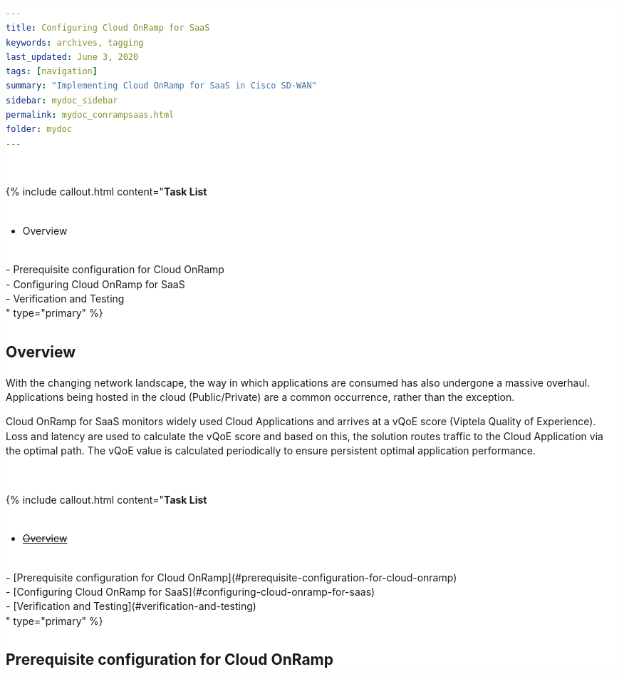 ```yaml
---
title: Configuring Cloud OnRamp for SaaS
keywords: archives, tagging
last_updated: June 3, 2020
tags: [navigation]
summary: "Implementing Cloud OnRamp for SaaS in Cisco SD-WAN"
sidebar: mydoc_sidebar
permalink: mydoc_conrampsaas.html
folder: mydoc
---
```


<br>

{% include callout.html content="**Task List**
<br/><br/>
- Overview
<br/>
- Prerequisite configuration for Cloud OnRamp
<br/>
- Configuring Cloud OnRamp for SaaS
<br/>
- Verification and Testing
<br/>
" type="primary" %}

## Overview

With the changing network landscape, the way in which applications are consumed has also undergone a massive overhaul. Applications being hosted in the cloud (Public/Private) are a common occurrence, rather than the exception.

Cloud OnRamp for SaaS monitors widely used Cloud Applications and arrives at a vQoE score (Viptela Quality of Experience). Loss and latency are used to calculate the vQoE score and based on this, the solution routes traffic to the Cloud Application via the optimal path. The vQoE value is calculated periodically to ensure persistent optimal application performance.

<br/>

{% include callout.html content="**Task List**
<br/><br/>
- [~~Overview~~](#overview)
<br/>
- [Prerequisite configuration for Cloud OnRamp](#prerequisite-configuration-for-cloud-onramp)
<br/>
- [Configuring Cloud OnRamp for SaaS](#configuring-cloud-onramp-for-saas)
<br/>
- [Verification and Testing](#verification-and-testing)
<br/>
" type="primary" %}

## Prerequisite configuration for Cloud OnRamp
